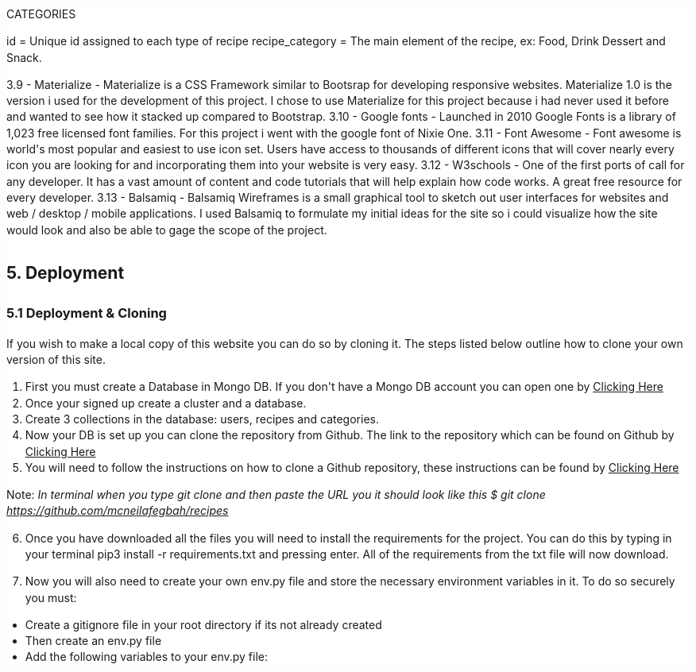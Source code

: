 CATEGORIES

id = Unique id assigned to each type of recipe
recipe_category = The main element of the recipe, ex: Food, Drink Dessert and Snack.

3.9 - Materialize - Materialize is a CSS Framework similar to Bootsrap for developing responsive websites. Materialize 1.0 is the version i used for the development of this project. I chose to use Materialize for this project because i had never used it before and wanted to see how it stacked up compared to Bootstrap.
3.10 - Google fonts - Launched in 2010 Google Fonts is a library of 1,023 free licensed font families. For this project i went with the google font of Nixie One.
3.11 - Font Awesome - Font awesome is world's most popular and easiest to use icon set. Users have access to thousands of different icons that will cover nearly every icon you are looking for and incorporating them into your website is very easy.
3.12 - W3schools - One of the first ports of call for any developer. It has a vast amount of content and code tutorials that will help explain how code works. A great free resource for every developer.
3.13 - Balsamiq - Balsamiq Wireframes is a small graphical tool to sketch out user interfaces for websites and web / desktop / mobile applications. I used Balsamiq to formulate my initial ideas for the site so i could visualize how the site would look and also be able to gage the scope of the project.





## 5. Deployment

### 5.1 Deployment & Cloning
If you wish to make a local copy of this website you can do so by cloning it. The steps listed below outline how to clone your own version of this site.

1. First you must create a Database in Mongo DB. If you don't have a Mongo DB account you can open one by <a href="[your-target-link.html](https://www.mongodb.com/products/platform/atlas-database)">Clicking Here</a>
2. Once your signed up create a cluster and a database.
3. Create 3 collections in the database: users, recipes and categories.
4. Now your DB is set up you can clone the repository from Github. The link to the repository which can be found on Github by <a href="https://github.com/mcneilafegbah/recipes">Clicking Here</a>
5. You will need to follow the instructions on how to clone a Github repository, these instructions can be found by <a href="https://docs.github.com/en/repositories/creating-and-managing-repositories/cloning-a-repository#cloning-a-repository-to-github-desktop">Clicking Here</a>

Note: <i>In terminal when you type git clone and then paste the URL you it should look like this $ git clone https://github.com/mcneilafegbah/recipes </i>

6. Once you have downloaded all the files you will need to install the requirements for the project. You can do this by typing in your terminal pip3 install -r requirements.txt and pressing enter. All of the requirements from the txt file will now download.

7. Now you will also need to create your own env.py file and store the necessary environment variables in it. To do so securely you must:
 * Create a gitignore file in your root directory if its not already created
 *  Then create an env.py file
* Add the following variables to your env.py file:
